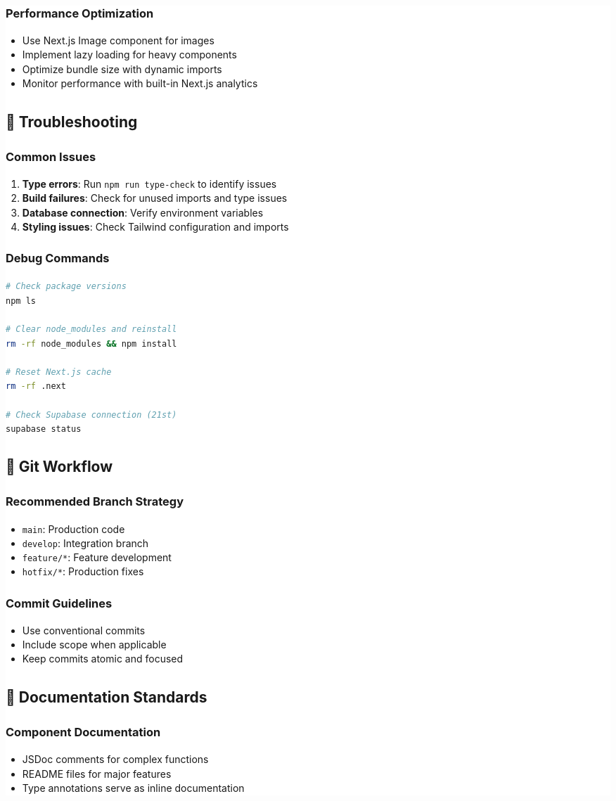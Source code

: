 ### Performance Optimization
- Use Next.js Image component for images
- Implement lazy loading for heavy components
- Optimize bundle size with dynamic imports
- Monitor performance with built-in Next.js analytics

## 🚨 Troubleshooting

### Common Issues
1. **Type errors**: Run `npm run type-check` to identify issues
2. **Build failures**: Check for unused imports and type issues
3. **Database connection**: Verify environment variables
4. **Styling issues**: Check Tailwind configuration and imports

### Debug Commands
```bash
# Check package versions
npm ls

# Clear node_modules and reinstall
rm -rf node_modules && npm install

# Reset Next.js cache
rm -rf .next

# Check Supabase connection (21st)
supabase status
```

## 🔄 Git Workflow

### Recommended Branch Strategy
- `main`: Production code
- `develop`: Integration branch
- `feature/*`: Feature development
- `hotfix/*`: Production fixes

### Commit Guidelines
- Use conventional commits
- Include scope when applicable
- Keep commits atomic and focused

## 📖 Documentation Standards

### Component Documentation
- JSDoc comments for complex functions
- README files for major features
- Type annotations serve as inline documentation
